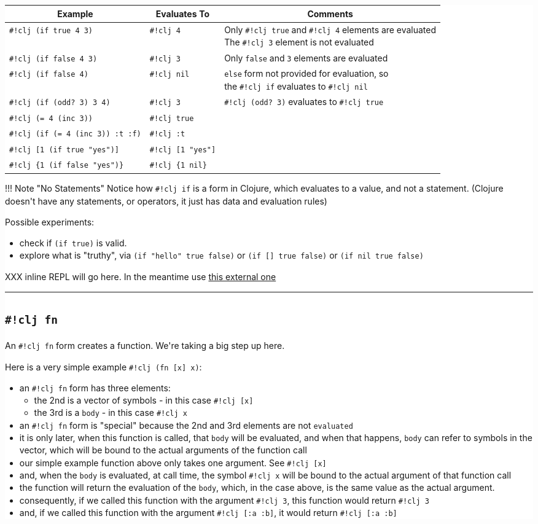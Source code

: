 

|   Example                    |  Evaluates To               |  Comments                                     |
|------------------------------|-----------------------------|-----------------------------------------------|
|   `#!clj (if true 4 3)`      |  `#!clj 4`                  |  Only  `#!clj true` and  `#!clj 4` elements are evaluated<br>The `#!clj 3` element is not evaluated |
|   `#!clj (if false 4 3)`     |  `#!clj 3`                  |  Only `false` and `3` elements are evaluated |
|   `#!clj (if false 4)`       |  `#!clj nil`                |  `else` form not provided for evaluation, so<br>the `#!clj if` evaluates to `#!clj nil` |
|   `#!clj (if (odd? 3) 3 4)`  |  `#!clj 3`                  |  `#!clj (odd? 3)` evaluates to  `#!clj true`             |
|   `#!clj (= 4 (inc 3))`      |  `#!clj true`               |   |
|   `#!clj (if (= 4 (inc 3)) :t :f)`|  `#!clj :t`            |   |
|   `#!clj [1 (if true "yes")]`     |  `#!clj [1 "yes"]`     |   |
|   `#!clj {1 (if false "yes")}`    |  `#!clj {1 nil}`       |   |


!!! Note "No Statements"
    Notice how `#!clj if` is a form in Clojure, which evaluates to a value, and not a statement. (Clojure doesn't have any statements, or operators, it just has data and evaluation rules) 

Possible experiments: 

  - check if `(if true)` is valid. 
  - explore what is "truthy", via  `(if "hello" true false)` or `(if [] true false)` or `(if nil true false)`


XXX inline REPL will go here. In the meantime use [this external one](https://jaredforsyth.com/reepl/)

---
## `#!clj fn`

An `#!clj fn` form creates a function. We're taking a big step up here.

Here is a very simple example `#!clj (fn [x] x)`:

  - an `#!clj fn` form has three elements:
    - the 2nd is a vector of symbols - in this case `#!clj [x]`
    - the 3rd is a `body` -  in this case `#!clj x`
  - an `#!clj fn` form is "special" because the 2nd and 3rd elements are not `evaluated`
  - it is only later, when this function is called,  that `body` will be evaluated, 
    and when that happens, `body` can refer to symbols in the vector, which will be bound to the actual arguments of the function call
  - our simple example function above only takes one argument. See `#!clj [x]` 
  - and, when the `body` is evaluated, at call time, the symbol `#!clj x` will be bound to the actual argument of that function call
  - the function will return the evaluation of the `body`, which, in the case above, is the same value as the actual argument.
  - consequently, if we called this function with the argument `#!clj 3`, this function would return `#!clj 3`
  - and, if we called this function with the argument `#!clj [:a :b]`, it would return `#!clj [:a :b]`
